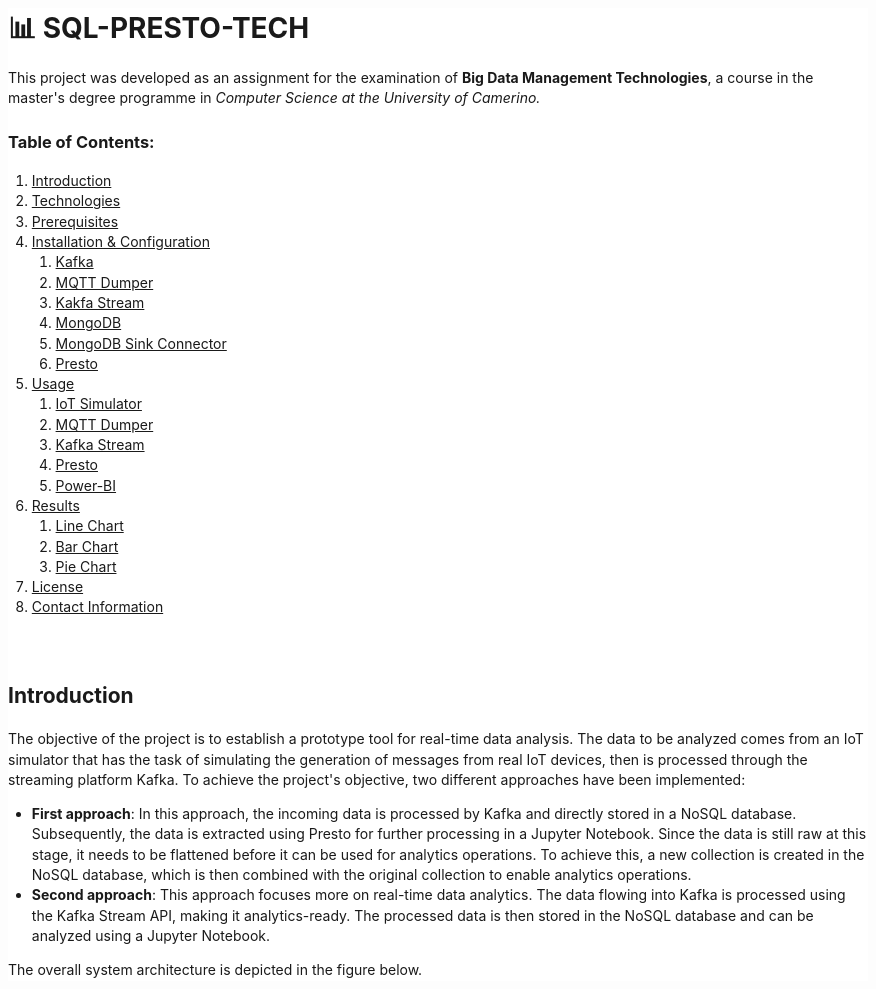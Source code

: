 # 📊 SQL-PRESTO-TECH

This project was developed as an assignment for the examination of **Big Data Management Technologies**, a course in the master's degree programme in *Computer Science at the University of Camerino.* 

### Table of Contents:
1. [Introduction](#introduction)
1. [Technologies](#technologies)  
1. [Prerequisites](#prerequisites)
1. [Installation & Configuration](#installation-and-configuration)  
    1. [Kafka](#kafka)
    1. [MQTT Dumper](#mqtt-dumper)
    1. [Kakfa Stream](#kafkastream-1)
    1. [MongoDB](#mongodb-1)
    1. [MongoDB Sink Connector](#mongodb-sink-connector)
    1. [Presto](#presto)
1. [Usage](#usage)  
    1. [IoT Simulator](#iot-simulator-1)
    1. [MQTT Dumper](#mqtt-dumper-1)
    1. [Kafka Stream](#kafkastream-2)
    1. [Presto](#presto-1)
    1. [Power-BI](#jupyter-1)
1. [Results](#results)  
    1. [Line Chart](#linechart-1)
    1. [Bar Chart](#barchart-1)
    1. [Pie Chart](#piechart-1)
1. [License](#license)
1. [Contact Information](#contact-information) 

<br />

## Introduction

The objective of the project is to establish a prototype tool for real-time data analysis. The data to be analyzed comes from an IoT simulator that has the task of simulating the generation of messages from real IoT devices, then is processed through the streaming platform Kafka.
To achieve the project's objective, two different approaches have been implemented:
- **First approach**: In this approach, the incoming data is processed by Kafka and directly stored in a NoSQL database. Subsequently, the data is extracted using Presto for further processing in a Jupyter Notebook. Since the data is still raw at this stage, it needs to be flattened before it can be used for analytics operations. To achieve this, a new collection is created in the NoSQL database, which is then combined with the original collection to enable analytics operations.
- **Second approach**: This approach focuses more on real-time data analytics. The data flowing into Kafka is processed using the Kafka Stream API, making it analytics-ready. The processed data is then stored in the NoSQL database and can be analyzed using a Jupyter Notebook.

The overall system architecture is depicted in the figure below.
